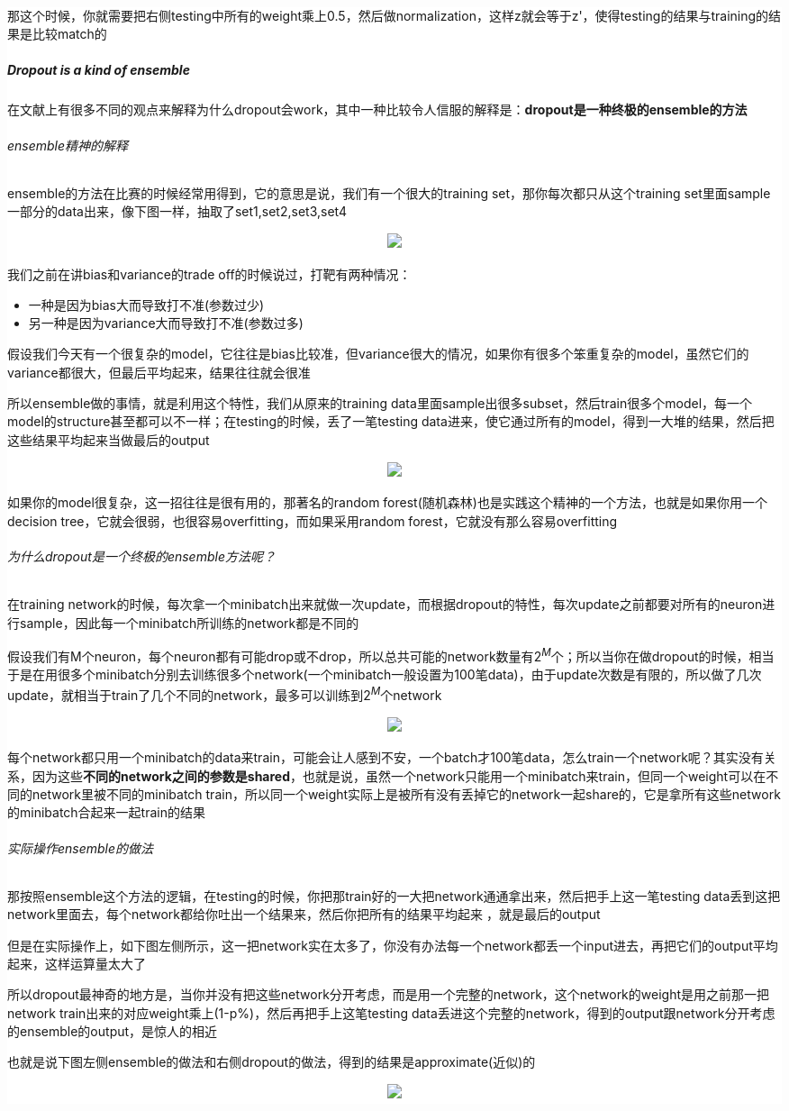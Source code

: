 
那这个时候，你就需要把右侧testing中所有的weight乘上0.5，然后做normalization，这样z就会等于z'，使得testing的结果与training的结果是比较match的

##### Dropout is a kind of ensemble

在文献上有很多不同的观点来解释为什么dropout会work，其中一种比较令人信服的解释是：**dropout是一种终极的ensemble的方法**

###### ensemble精神的解释

ensemble的方法在比赛的时候经常用得到，它的意思是说，我们有一个很大的training set，那你每次都只从这个training set里面sample一部分的data出来，像下图一样，抽取了set1,set2,set3,set4

<center><img src="https://gitee.com/Sakura-gh/ML-notes/raw/master/img/dropout7.png" width="60%;" /></center>


我们之前在讲bias和variance的trade off的时候说过，打靶有两种情况：

- 一种是因为bias大而导致打不准(参数过少)
- 另一种是因为variance大而导致打不准(参数过多)

假设我们今天有一个很复杂的model，它往往是bias比较准，但variance很大的情况，如果你有很多个笨重复杂的model，虽然它们的variance都很大，但最后平均起来，结果往往就会很准

所以ensemble做的事情，就是利用这个特性，我们从原来的training data里面sample出很多subset，然后train很多个model，每一个model的structure甚至都可以不一样；在testing的时候，丢了一笔testing data进来，使它通过所有的model，得到一大堆的结果，然后把这些结果平均起来当做最后的output

<center><img src="https://gitee.com/Sakura-gh/ML-notes/raw/master/img/dropout8.png" width="60%;" /></center>


如果你的model很复杂，这一招往往是很有用的，那著名的random forest(随机森林)也是实践这个精神的一个方法，也就是如果你用一个decision tree，它就会很弱，也很容易overfitting，而如果采用random forest，它就没有那么容易overfitting

###### 为什么dropout是一个终极的ensemble方法呢？

在training network的时候，每次拿一个minibatch出来就做一次update，而根据dropout的特性，每次update之前都要对所有的neuron进行sample，因此每一个minibatch所训练的network都是不同的

假设我们有M个neuron，每个neuron都有可能drop或不drop，所以总共可能的network数量有$2^M$个；所以当你在做dropout的时候，相当于是在用很多个minibatch分别去训练很多个network(一个minibatch一般设置为100笔data)，由于update次数是有限的，所以做了几次update，就相当于train了几个不同的network，最多可以训练到$2^M$个network

<center><img src="https://gitee.com/Sakura-gh/ML-notes/raw/master/img/dropout9.png" width="60%;" /></center>


每个network都只用一个minibatch的data来train，可能会让人感到不安，一个batch才100笔data，怎么train一个network呢？其实没有关系，因为这些**不同的network之间的参数是shared**，也就是说，虽然一个network只能用一个minibatch来train，但同一个weight可以在不同的network里被不同的minibatch train，所以同一个weight实际上是被所有没有丢掉它的network一起share的，它是拿所有这些network的minibatch合起来一起train的结果

###### 实际操作ensemble的做法

那按照ensemble这个方法的逻辑，在testing的时候，你把那train好的一大把network通通拿出来，然后把手上这一笔testing data丢到这把network里面去，每个network都给你吐出一个结果来，然后你把所有的结果平均起来 ，就是最后的output

但是在实际操作上，如下图左侧所示，这一把network实在太多了，你没有办法每一个network都丢一个input进去，再把它们的output平均起来，这样运算量太大了

所以dropout最神奇的地方是，当你并没有把这些network分开考虑，而是用一个完整的network，这个network的weight是用之前那一把network train出来的对应weight乘上(1-p%)，然后再把手上这笔testing data丢进这个完整的network，得到的output跟network分开考虑的ensemble的output，是惊人的相近

也就是说下图左侧ensemble的做法和右侧dropout的做法，得到的结果是approximate(近似)的

<center><img src="https://gitee.com/Sakura-gh/ML-notes/raw/master/img/dropout10.png" width="60%;" /></center>

